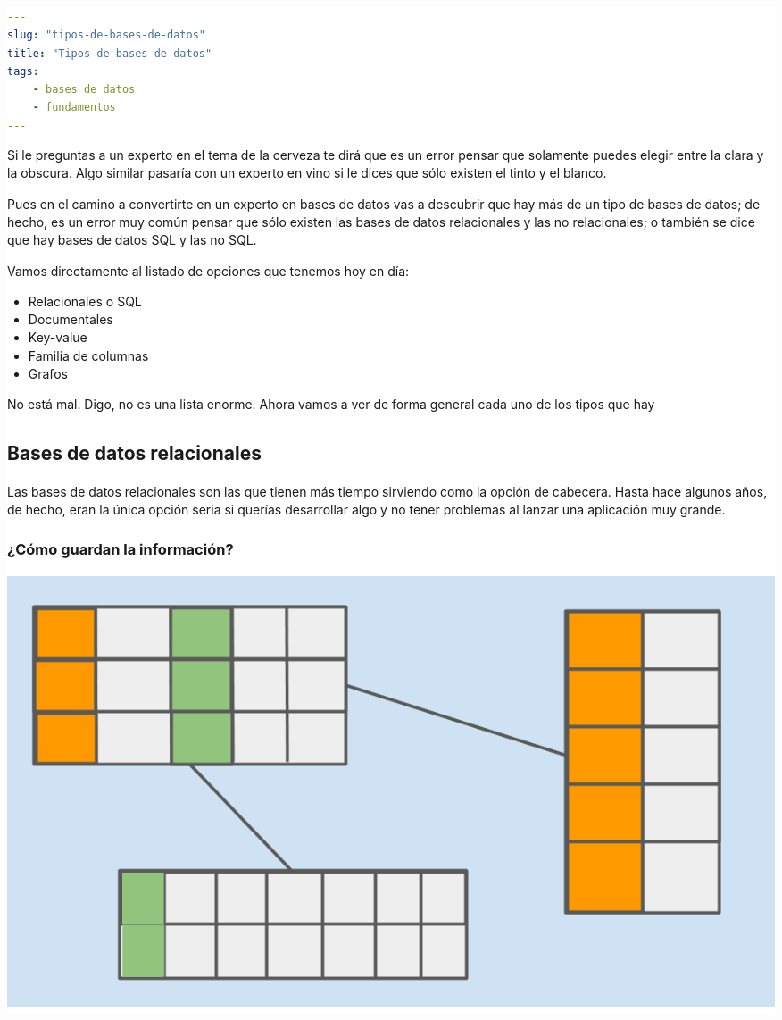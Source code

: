 ```yaml
---
slug: "tipos-de-bases-de-datos"
title: "Tipos de bases de datos"
tags:
    - bases de datos
    - fundamentos
---
```


Si le preguntas a un experto en el tema de la cerveza te dirá que es un error pensar que solamente puedes elegir entre la clara y la obscura. Algo similar pasaría con un experto en vino si le dices que sólo existen el tinto y el blanco.

Pues en el camino a convertirte en un experto en bases de datos vas a descubrir que hay más de un tipo de bases de datos; de hecho, es un error muy común pensar que sólo existen las bases de datos relacionales y las no relacionales; o también se dice que hay bases de datos SQL y las no SQL.

Vamos directamente al listado de opciones que tenemos hoy en día:

 - Relacionales o SQL
 - Documentales
 - Key-value
 - Familia de columnas
 - Grafos

No está mal. Digo, no es una lista enorme. Ahora vamos a ver de forma general cada uno de los tipos que hay

## Bases de datos relacionales

Las bases de datos relacionales son las que tienen más tiempo sirviendo como la opción de cabecera. Hasta hace algunos años, de hecho, eran la única opción seria si querías desarrollar algo y no tener problemas al lanzar una aplicación muy grande.

### ¿Cómo guardan la información?

![ ](../images/dbtypes_rel.png)
